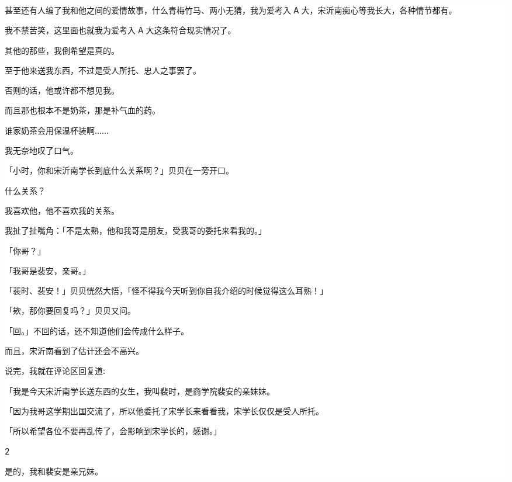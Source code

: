 
甚至还有人编了我和他之间的爱情故事，什么青梅竹马、两小无猜，我为爱考入 A 大，宋沂南痴心等我长大，各种情节都有。


我不禁苦笑，这里面也就我为爱考入 A 大这条符合现实情况了。


其他的那些，我倒希望是真的。


至于他来送我东西，不过是受人所托、忠人之事罢了。


否则的话，他或许都不想见我。


而且那也根本不是奶茶，那是补气血的药。


谁家奶茶会用保温杯装啊……


我无奈地叹了口气。


「小时，你和宋沂南学长到底什么关系啊？」贝贝在一旁开口。


什么关系？


我喜欢他，他不喜欢我的关系。


我扯了扯嘴角：「不是太熟，他和我哥是朋友，受我哥的委托来看我的。」


「你哥？」


「我哥是裴安，亲哥。」


「裴时、裴安！」贝贝恍然大悟，「怪不得我今天听到你自我介绍的时候觉得这么耳熟！」


「欸，那你要回复吗？」贝贝又问。


「回。」不回的话，还不知道他们会传成什么样子。


而且，宋沂南看到了估计还会不高兴。


说完，我就在评论区回复道:


「我是今天宋沂南学长送东西的女生，我叫裴时，是商学院裴安的亲妹妹。


「因为我哥这学期出国交流了，所以他委托了宋学长来看看我，宋学长仅仅是受人所托。


「所以希望各位不要再乱传了，会影响到宋学长的，感谢。」


2


是的，我和裴安是亲兄妹。

